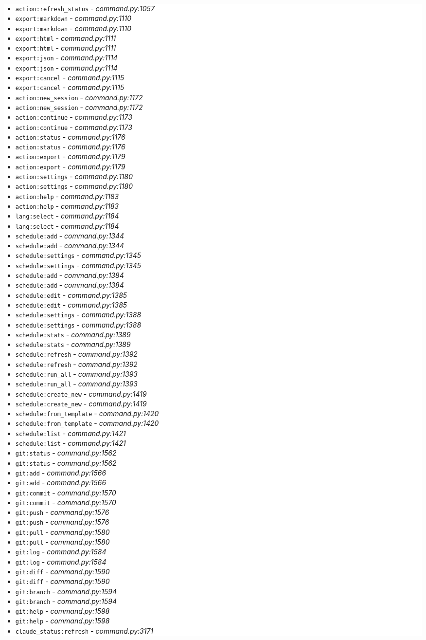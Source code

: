 - `action:refresh_status` - *command.py:1057*
- `export:markdown` - *command.py:1110*
- `export:markdown` - *command.py:1110*
- `export:html` - *command.py:1111*
- `export:html` - *command.py:1111*
- `export:json` - *command.py:1114*
- `export:json` - *command.py:1114*
- `export:cancel` - *command.py:1115*
- `export:cancel` - *command.py:1115*
- `action:new_session` - *command.py:1172*
- `action:new_session` - *command.py:1172*
- `action:continue` - *command.py:1173*
- `action:continue` - *command.py:1173*
- `action:status` - *command.py:1176*
- `action:status` - *command.py:1176*
- `action:export` - *command.py:1179*
- `action:export` - *command.py:1179*
- `action:settings` - *command.py:1180*
- `action:settings` - *command.py:1180*
- `action:help` - *command.py:1183*
- `action:help` - *command.py:1183*
- `lang:select` - *command.py:1184*
- `lang:select` - *command.py:1184*
- `schedule:add` - *command.py:1344*
- `schedule:add` - *command.py:1344*
- `schedule:settings` - *command.py:1345*
- `schedule:settings` - *command.py:1345*
- `schedule:add` - *command.py:1384*
- `schedule:add` - *command.py:1384*
- `schedule:edit` - *command.py:1385*
- `schedule:edit` - *command.py:1385*
- `schedule:settings` - *command.py:1388*
- `schedule:settings` - *command.py:1388*
- `schedule:stats` - *command.py:1389*
- `schedule:stats` - *command.py:1389*
- `schedule:refresh` - *command.py:1392*
- `schedule:refresh` - *command.py:1392*
- `schedule:run_all` - *command.py:1393*
- `schedule:run_all` - *command.py:1393*
- `schedule:create_new` - *command.py:1419*
- `schedule:create_new` - *command.py:1419*
- `schedule:from_template` - *command.py:1420*
- `schedule:from_template` - *command.py:1420*
- `schedule:list` - *command.py:1421*
- `schedule:list` - *command.py:1421*
- `git:status` - *command.py:1562*
- `git:status` - *command.py:1562*
- `git:add` - *command.py:1566*
- `git:add` - *command.py:1566*
- `git:commit` - *command.py:1570*
- `git:commit` - *command.py:1570*
- `git:push` - *command.py:1576*
- `git:push` - *command.py:1576*
- `git:pull` - *command.py:1580*
- `git:pull` - *command.py:1580*
- `git:log` - *command.py:1584*
- `git:log` - *command.py:1584*
- `git:diff` - *command.py:1590*
- `git:diff` - *command.py:1590*
- `git:branch` - *command.py:1594*
- `git:branch` - *command.py:1594*
- `git:help` - *command.py:1598*
- `git:help` - *command.py:1598*
- `claude_status:refresh` - *command.py:3171*